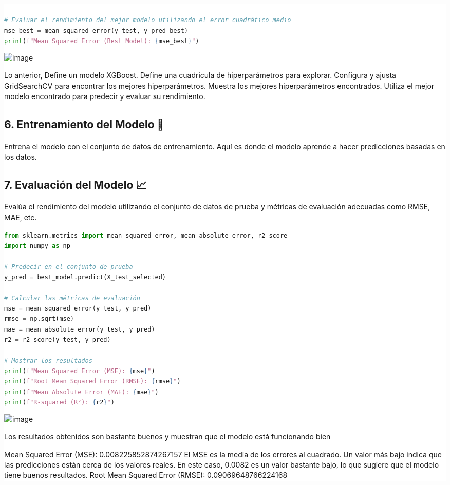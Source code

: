 ``` python

# Evaluar el rendimiento del mejor modelo utilizando el error cuadrático medio
mse_best = mean_squared_error(y_test, y_pred_best)
print(f"Mean Squared Error (Best Model): {mse_best}")
```

![image](https://github.com/Cesarandres91/Machine_learning_XGBoost_Twitch/assets/102868086/f0c9c05b-71ee-4eb7-b4f2-4c11e23437c0)

Lo anterior,
Define un modelo XGBoost.
Define una cuadrícula de hiperparámetros para explorar.
Configura y ajusta GridSearchCV para encontrar los mejores hiperparámetros.
Muestra los mejores hiperparámetros encontrados.
Utiliza el mejor modelo encontrado para predecir y evaluar su rendimiento.



## 6. Entrenamiento del Modelo 🧠
Entrena el modelo con el conjunto de datos de entrenamiento. Aquí es donde el modelo aprende a hacer predicciones basadas en los datos.



## 7. Evaluación del Modelo 📈
Evalúa el rendimiento del modelo utilizando el conjunto de datos de prueba y métricas de evaluación adecuadas como RMSE, MAE, etc.
``` python
from sklearn.metrics import mean_squared_error, mean_absolute_error, r2_score
import numpy as np

# Predecir en el conjunto de prueba
y_pred = best_model.predict(X_test_selected)

# Calcular las métricas de evaluación
mse = mean_squared_error(y_test, y_pred)
rmse = np.sqrt(mse)
mae = mean_absolute_error(y_test, y_pred)
r2 = r2_score(y_test, y_pred)

# Mostrar los resultados
print(f"Mean Squared Error (MSE): {mse}")
print(f"Root Mean Squared Error (RMSE): {rmse}")
print(f"Mean Absolute Error (MAE): {mae}")
print(f"R-squared (R²): {r2}")
```
![image](https://github.com/Cesarandres91/Machine_learning_XGBoost_Twitch/assets/102868086/cf950ad0-c358-40f1-a468-c3210f0eb73d)

Los resultados obtenidos son bastante buenos y muestran que el modelo está funcionando bien

Mean Squared Error (MSE): 0.008225852874267157
El MSE es la media de los errores al cuadrado. Un valor más bajo indica que las predicciones están cerca de los valores reales. En este caso, 0.0082 es un valor bastante bajo, lo que sugiere que el modelo tiene buenos resultados.
Root Mean Squared Error (RMSE): 0.09069648766224168
